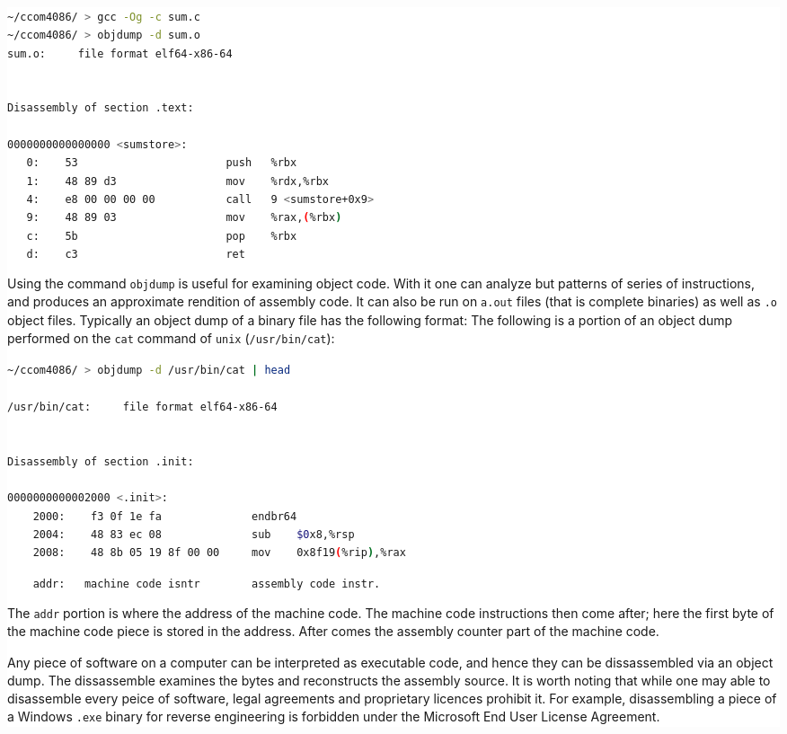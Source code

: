 ```bash
~/ccom4086/ > gcc -Og -c sum.c
~/ccom4086/ > objdump -d sum.o
sum.o:     file format elf64-x86-64


Disassembly of section .text:

0000000000000000 <sumstore>:
   0:    53                       push   %rbx
   1:    48 89 d3                 mov    %rdx,%rbx
   4:    e8 00 00 00 00           call   9 <sumstore+0x9>
   9:    48 89 03                 mov    %rax,(%rbx)
   c:    5b                       pop    %rbx
   d:    c3                       ret
```

Using the command `objdump` is useful for examining object code. With it one can
analyze but patterns of series of instructions, and produces an approximate
rendition of assembly code. It can also be run on `a.out` files \(that is
complete binaries\) as well as `.o` object files. Typically an object dump of
a binary file has the following format: The following is a portion of an object
dump performed on the `cat` command of `unix` \(`/usr/bin/cat`\):

```bash
~/ccom4086/ > objdump -d /usr/bin/cat | head

/usr/bin/cat:     file format elf64-x86-64


Disassembly of section .init:

0000000000002000 <.init>:
    2000:    f3 0f 1e fa              endbr64
    2004:    48 83 ec 08              sub    $0x8,%rsp
    2008:    48 8b 05 19 8f 00 00     mov    0x8f19(%rip),%rax
```

```text
    addr:   machine code isntr        assembly code instr.
```

The `addr` portion is where the address of the machine code. The machine code
instructions then come after; here the first byte of the machine code piece is
stored in the address. After comes the assembly counter part of the machine
code.

Any piece of software on a computer can be interpreted as executable code, and
hence they can be dissassembled via an object dump. The dissassemble examines
the bytes and reconstructs the assembly source. It is worth noting that while
one may able to disassemble every peice of software, legal agreements and
proprietary licences prohibit it. For example, disassembling a piece of
a Windows `.exe` binary for reverse engineering is forbidden under the Microsoft
End User License Agreement.
